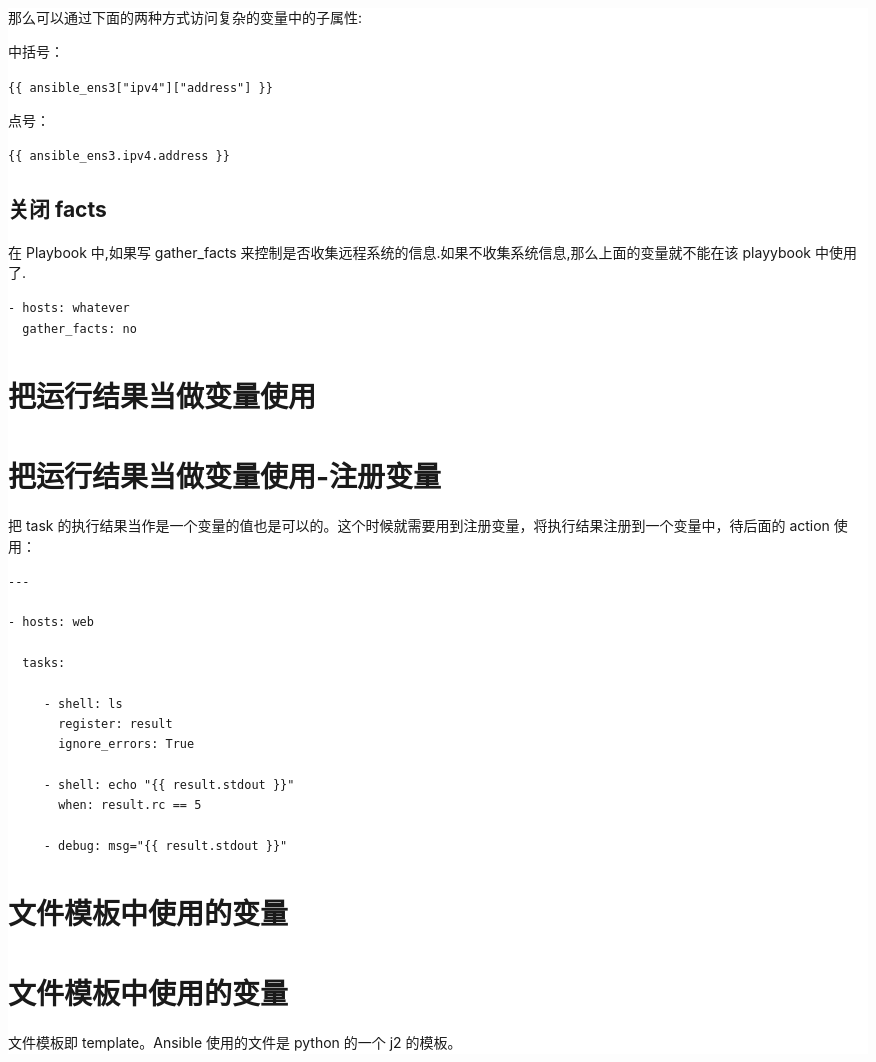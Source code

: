 那么可以通过下面的两种方式访问复杂的变量中的子属性:

中括号：

```
{{ ansible_ens3["ipv4"]["address"] }} 
```

点号：

```
{{ ansible_ens3.ipv4.address }} 
```

## 关闭 facts

在 Playbook 中,如果写 gather_facts 来控制是否收集远程系统的信息.如果不收集系统信息,那么上面的变量就不能在该 playybook 中使用了.

```
- hosts: whatever
  gather_facts: no 
```

# 把运行结果当做变量使用

# 把运行结果当做变量使用-注册变量

把 task 的执行结果当作是一个变量的值也是可以的。这个时候就需要用到注册变量，将执行结果注册到一个变量中，待后面的 action 使用：

```
---

- hosts: web

  tasks:

     - shell: ls
       register: result
       ignore_errors: True

     - shell: echo "{{ result.stdout }}"
       when: result.rc == 5

     - debug: msg="{{ result.stdout }}" 
```

# 文件模板中使用的变量

# 文件模板中使用的变量

文件模板即 template。Ansible 使用的文件是 python 的一个 j2 的模板。
